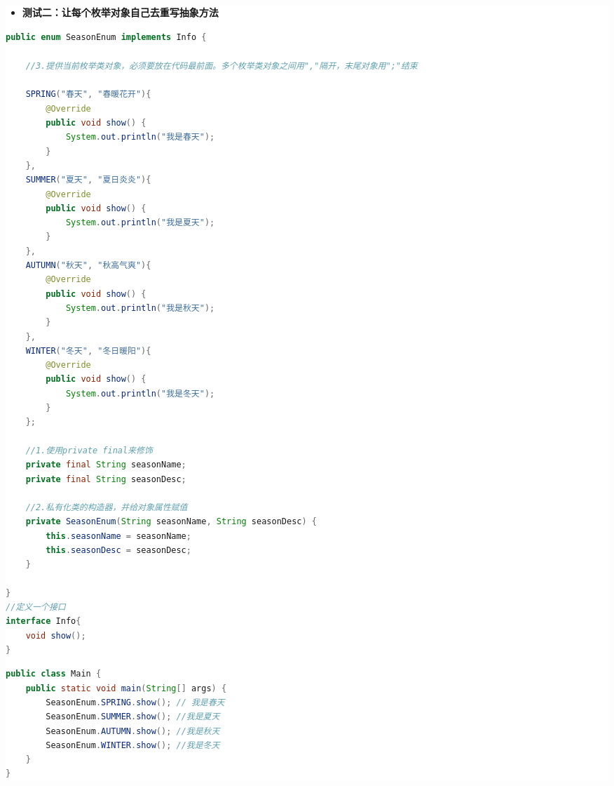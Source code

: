 - **测试二：让每个枚举对象自己去重写抽象方法**

```java
public enum SeasonEnum implements Info {

    //3.提供当前枚举类对象，必须要放在代码最前面。多个枚举类对象之间用","隔开，末尾对象用";"结束
    
    SPRING("春天", "春暖花开"){
        @Override
        public void show() {
            System.out.println("我是春天");
        }
    },
    SUMMER("夏天", "夏日炎炎"){
        @Override
        public void show() {
            System.out.println("我是夏天");
        }
    },
    AUTUMN("秋天", "秋高气爽"){
        @Override
        public void show() {
            System.out.println("我是秋天");
        }
    },
    WINTER("冬天", "冬日暖阳"){
        @Override
        public void show() {
            System.out.println("我是冬天");
        }
    };

    //1.使用private final来修饰
    private final String seasonName;
    private final String seasonDesc;

    //2.私有化类的构造器，并给对象属性赋值
    private SeasonEnum(String seasonName, String seasonDesc) {
        this.seasonName = seasonName;
        this.seasonDesc = seasonDesc;
    }

}
//定义一个接口
interface Info{
    void show();
}
```

```java
public class Main {
    public static void main(String[] args) {
        SeasonEnum.SPRING.show(); // 我是春天
        SeasonEnum.SUMMER.show(); //我是夏天
        SeasonEnum.AUTUMN.show(); //我是秋天
        SeasonEnum.WINTER.show(); //我是冬天
    }
}
```
